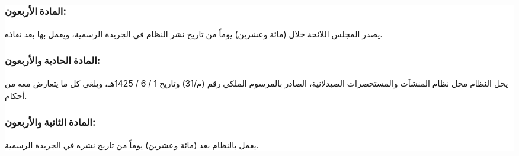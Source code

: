 ### المادة الأربعون:

يصدر المجلس اللائحة خلال (مائة وعشرين) يوماً من تاريخ نشر النظام في الجريدة الرسمية، ويعمل بها بعد نفاذه.

### المادة الحادية والأربعون:

يحل النظام محل نظام المنشآت والمستحضرات الصيدلانية، الصادر بالمرسوم الملكي رقم (م/31) وتاريخ 1 / 6 / 1425هـ، ويلغي كل ما يتعارض معه من أحكام.

### المادة الثانية والأربعون:

يعمل بالنظام بعد (مائة وعشرين) يوماً من تاريخ نشره في الجريدة الرسمية. 
